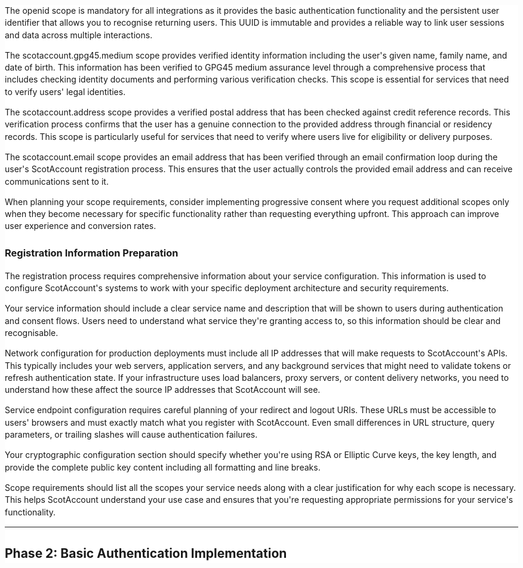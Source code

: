The openid scope is mandatory for all integrations as it provides the basic authentication functionality and the persistent user identifier that allows you to recognise returning users. This UUID is immutable and provides a reliable way to link user sessions and data across multiple interactions.

The scotaccount.gpg45.medium scope provides verified identity information including the user's given name, family name, and date of birth. This information has been verified to GPG45 medium assurance level through a comprehensive process that includes checking identity documents and performing various verification checks. This scope is essential for services that need to verify users' legal identities.

The scotaccount.address scope provides a verified postal address that has been checked against credit reference records. This verification process confirms that the user has a genuine connection to the provided address through financial or residency records. This scope is particularly useful for services that need to verify where users live for eligibility or delivery purposes.

The scotaccount.email scope provides an email address that has been verified through an email confirmation loop during the user's ScotAccount registration process. This ensures that the user actually controls the provided email address and can receive communications sent to it.

When planning your scope requirements, consider implementing progressive consent where you request additional scopes only when they become necessary for specific functionality rather than requesting everything upfront. This approach can improve user experience and conversion rates.

### Registration Information Preparation

The registration process requires comprehensive information about your service configuration. This information is used to configure ScotAccount's systems to work with your specific deployment architecture and security requirements.

Your service information should include a clear service name and description that will be shown to users during authentication and consent flows. Users need to understand what service they're granting access to, so this information should be clear and recognisable.

Network configuration for production deployments must include all IP addresses that will make requests to ScotAccount's APIs. This typically includes your web servers, application servers, and any background services that might need to validate tokens or refresh authentication state. If your infrastructure uses load balancers, proxy servers, or content delivery networks, you need to understand how these affect the source IP addresses that ScotAccount will see.

Service endpoint configuration requires careful planning of your redirect and logout URIs. These URLs must be accessible to users' browsers and must exactly match what you register with ScotAccount. Even small differences in URL structure, query parameters, or trailing slashes will cause authentication failures.

Your cryptographic configuration section should specify whether you're using RSA or Elliptic Curve keys, the key length, and provide the complete public key content including all formatting and line breaks.

Scope requirements should list all the scopes your service needs along with a clear justification for why each scope is necessary. This helps ScotAccount understand your use case and ensures that you're requesting appropriate permissions for your service's functionality.

---

## Phase 2: Basic Authentication Implementation
